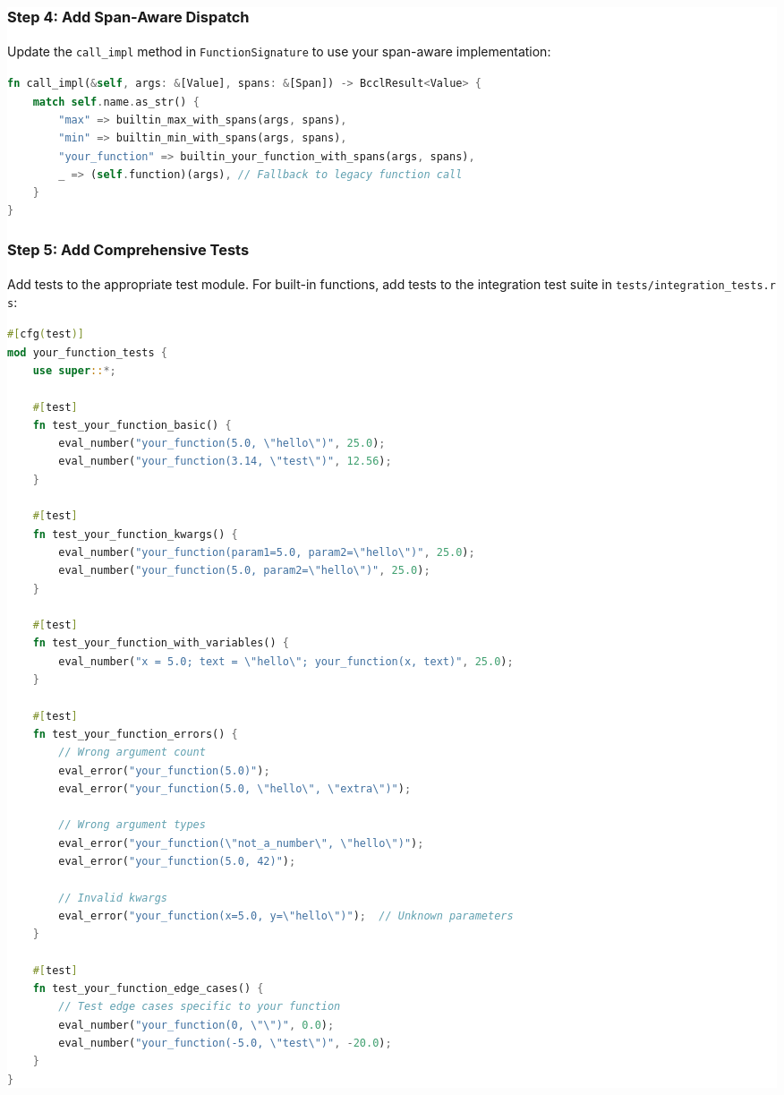 
### Step 4: Add Span-Aware Dispatch

Update the `call_impl` method in `FunctionSignature` to use your span-aware implementation:

```rust
fn call_impl(&self, args: &[Value], spans: &[Span]) -> BcclResult<Value> {
    match self.name.as_str() {
        "max" => builtin_max_with_spans(args, spans),
        "min" => builtin_min_with_spans(args, spans),
        "your_function" => builtin_your_function_with_spans(args, spans),
        _ => (self.function)(args), // Fallback to legacy function call
    }
}
```

### Step 5: Add Comprehensive Tests

Add tests to the appropriate test module. For built-in functions, add tests to the integration test suite in `tests/integration_tests.rs`:

```rust
#[cfg(test)]
mod your_function_tests {
    use super::*;

    #[test]
    fn test_your_function_basic() {
        eval_number("your_function(5.0, \"hello\")", 25.0);
        eval_number("your_function(3.14, \"test\")", 12.56);
    }

    #[test]
    fn test_your_function_kwargs() {
        eval_number("your_function(param1=5.0, param2=\"hello\")", 25.0);
        eval_number("your_function(5.0, param2=\"hello\")", 25.0);
    }

    #[test]
    fn test_your_function_with_variables() {
        eval_number("x = 5.0; text = \"hello\"; your_function(x, text)", 25.0);
    }

    #[test]
    fn test_your_function_errors() {
        // Wrong argument count
        eval_error("your_function(5.0)");
        eval_error("your_function(5.0, \"hello\", \"extra\")");
        
        // Wrong argument types
        eval_error("your_function(\"not_a_number\", \"hello\")");
        eval_error("your_function(5.0, 42)");
        
        // Invalid kwargs
        eval_error("your_function(x=5.0, y=\"hello\")");  // Unknown parameters
    }

    #[test]
    fn test_your_function_edge_cases() {
        // Test edge cases specific to your function
        eval_number("your_function(0, \"\")", 0.0);
        eval_number("your_function(-5.0, \"test\")", -20.0);
    }
}
```
